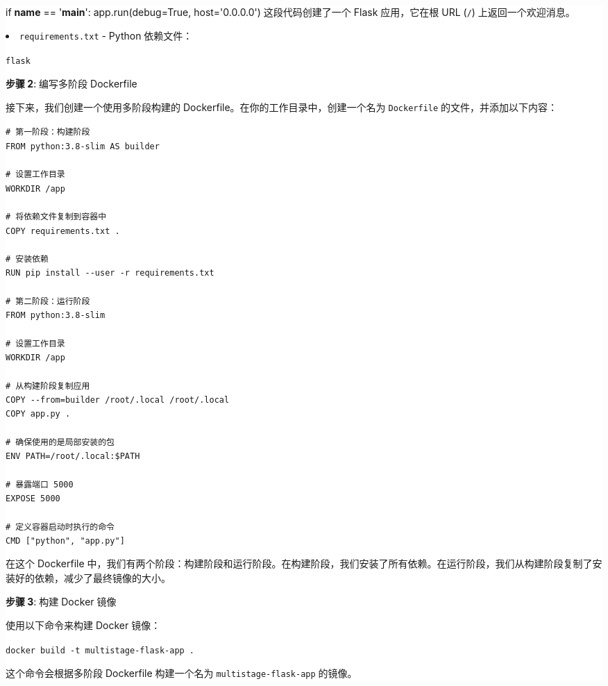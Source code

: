 if __name__ == '__main__':
    app.run(debug=True, host='0.0.0.0')
</code></pre> 这段代码创建了一个 Flask 应用，它在根 URL (`/`) 上返回一个欢迎消息。 </li><li> `requirements.txt` - Python 依赖文件： <pre><code>flask
</code></pre> </li>
**步骤 2**: 编写多阶段 Dockerfile

接下来，我们创建一个使用多阶段构建的 Dockerfile。在你的工作目录中，创建一个名为 `Dockerfile` 的文件，并添加以下内容：

```
# 第一阶段：构建阶段
FROM python:3.8-slim AS builder

# 设置工作目录
WORKDIR /app

# 将依赖文件复制到容器中
COPY requirements.txt .

# 安装依赖
RUN pip install --user -r requirements.txt

# 第二阶段：运行阶段
FROM python:3.8-slim

# 设置工作目录
WORKDIR /app

# 从构建阶段复制应用
COPY --from=builder /root/.local /root/.local
COPY app.py .

# 确保使用的是局部安装的包
ENV PATH=/root/.local:$PATH

# 暴露端口 5000
EXPOSE 5000

# 定义容器启动时执行的命令
CMD ["python", "app.py"]

```

在这个 Dockerfile 中，我们有两个阶段：构建阶段和运行阶段。在构建阶段，我们安装了所有依赖。在运行阶段，我们从构建阶段复制了安装好的依赖，减少了最终镜像的大小。

**步骤 3**: 构建 Docker 镜像

使用以下命令来构建 Docker 镜像：

```
docker build -t multistage-flask-app .

```

这个命令会根据多阶段 Dockerfile 构建一个名为 `multistage-flask-app` 的镜像。
